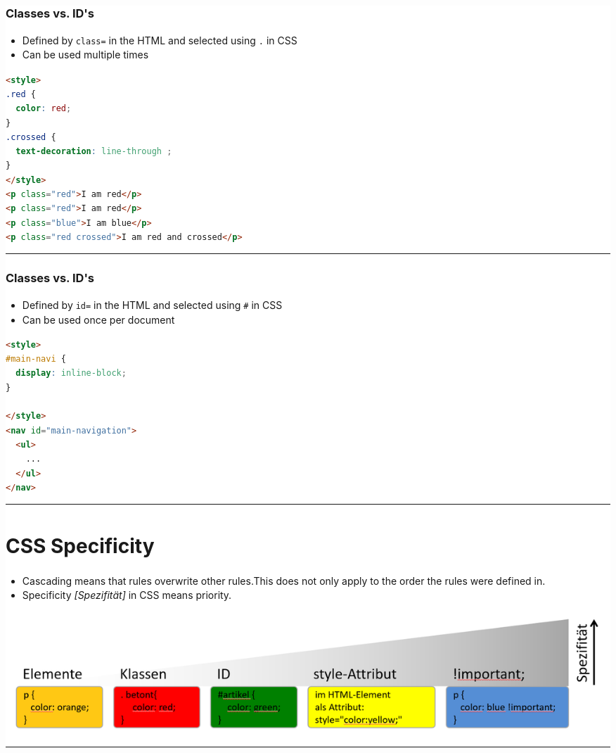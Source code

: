 ### **Classes** vs. ID's

* Defined by `class=` in the HTML and selected using `.` in CSS
* Can be used multiple times
```html
<style>
.red {
  color: red;
}
.crossed {
  text-decoration: line-through ;
}
</style>
<p class="red">I am red</p>
<p class="red">I am red</p>
<p class="blue">I am blue</p>
<p class="red crossed">I am red and crossed</p>
```

--- 

### Classes vs. **ID**'s

* Defined by `id=` in the HTML and selected using `#` in CSS
* Can be used once per document
```html
<style>
#main-navi {
  display: inline-block;
}

</style>
<nav id="main-navigation">
  <ul>
    ...
  </ul>
</nav>
```
---
# CSS Specificity  

* Cascading means that rules overwrite other rules.This does not only apply to the order the rules were defined in.
* Specificity *[Spezifität]* in CSS means priority.

![w:1100](images/sc3.png)

---